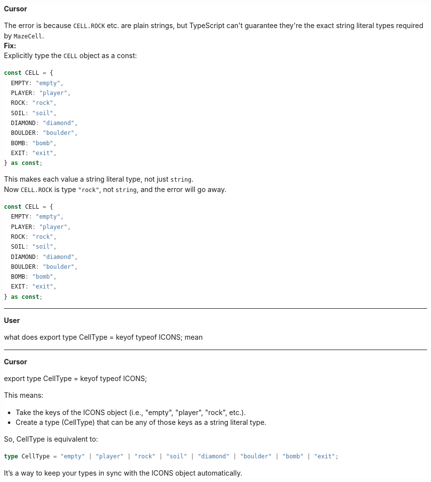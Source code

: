 
**Cursor**

The error is because `CELL.ROCK` etc. are plain strings, but TypeScript can't guarantee they're the exact string literal types required by `MazeCell`.  
**Fix:**  
Explicitly type the `CELL` object as a const:

```ts
const CELL = {
  EMPTY: "empty",
  PLAYER: "player",
  ROCK: "rock",
  SOIL: "soil",
  DIAMOND: "diamond",
  BOULDER: "boulder",
  BOMB: "bomb",
  EXIT: "exit",
} as const;
```

This makes each value a string literal type, not just `string`.  
Now `CELL.ROCK` is type `"rock"`, not `string`, and the error will go away.

```typescript
const CELL = {
  EMPTY: "empty",
  PLAYER: "player",
  ROCK: "rock",
  SOIL: "soil",
  DIAMOND: "diamond",
  BOULDER: "boulder",
  BOMB: "bomb",
  EXIT: "exit",
} as const;
```

---

**User**

what does export type CellType = keyof typeof ICONS; mean

---

**Cursor**

export type CellType = keyof typeof ICONS;

This means:  
- Take the keys of the ICONS object (i.e., "empty", "player", "rock", etc.).
- Create a type (CellType) that can be any of those keys as a string literal type.

So, CellType is equivalent to:
```ts
type CellType = "empty" | "player" | "rock" | "soil" | "diamond" | "boulder" | "bomb" | "exit";
```
It’s a way to keep your types in sync with the ICONS object automatically.
